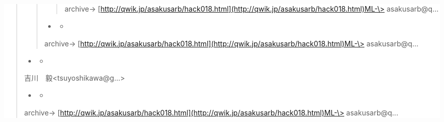 > > > archive-\> [http://qwik.jp/asakusarb/hack018.html](http://qwik.jp/asakusarb/hack018.html)ML-\> asakusarb@q...
> > - -
> > 
> > archive-\> [http://qwik.jp/asakusarb/hack018.html](http://qwik.jp/asakusarb/hack018.html)ML-\> asakusarb@q...
> - -
> 
> 吉川　毅\<tsuyoshikawa@g...\>
> 
> - -
> 
> archive-\> [http://qwik.jp/asakusarb/hack018.html](http://qwik.jp/asakusarb/hack018.html)ML-\> asakusarb@q...
